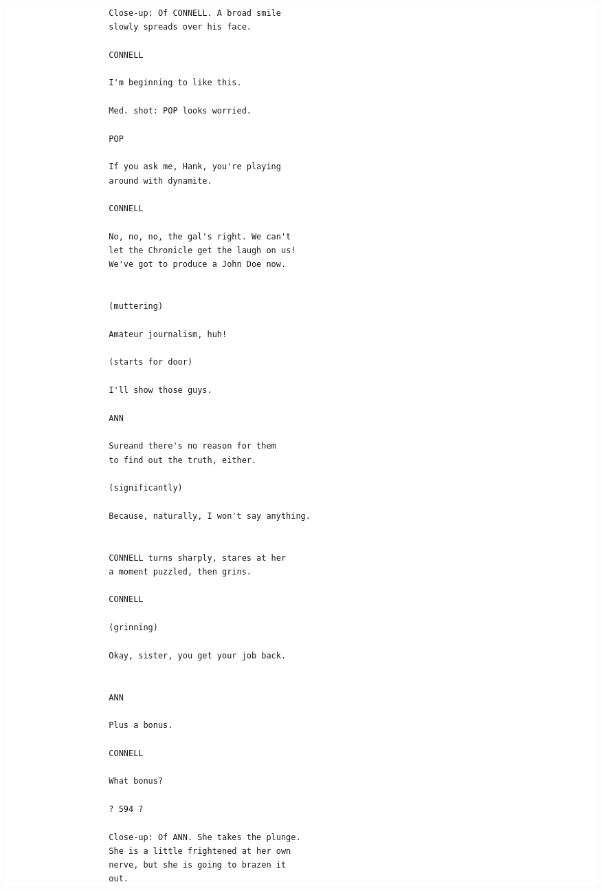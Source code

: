                          Close-up: Of CONNELL. A broad smile 
                         slowly spreads over his face.
                                      
                         CONNELL
                                     
                         I'm beginning to like this.
                                     
                         Med. shot: POP looks worried.
                                     
                         POP
                                     
                         If you ask me, Hank, you're playing 
                         around with dynamite.
                                      
                         CONNELL
                                     
                         No, no, no, the gal's right. We can't 
                         let the Chronicle get the laugh on us! 
                         We've got to produce a John Doe now.
 
                                                              
                         (muttering)
                                     
                         Amateur journalism, huh!
                                     
                         (starts for door)
                                     
                         I'll show those guys.
                                     
                         ANN
                                     
                         Sureand there's no reason for them 
                         to find out the truth, either.
                                      
                         (significantly)
                                     
                         Because, naturally, I won't say anything.
 
                                                              
                         CONNELL turns sharply, stares at her 
                         a moment puzzled, then grins.
                                      
                         CONNELL
                                     
                         (grinning)
                                     
                         Okay, sister, you get your job back.
 
                                                              
                         ANN
                                     
                         Plus a bonus.
                                     
                         CONNELL
                                     
                         What bonus?
                                     
                         ? 594 ?
                                     
                         Close-up: Of ANN. She takes the plunge. 
                         She is a little frightened at her own 
                         nerve, but she is going to brazen it 
                         out.
                                      